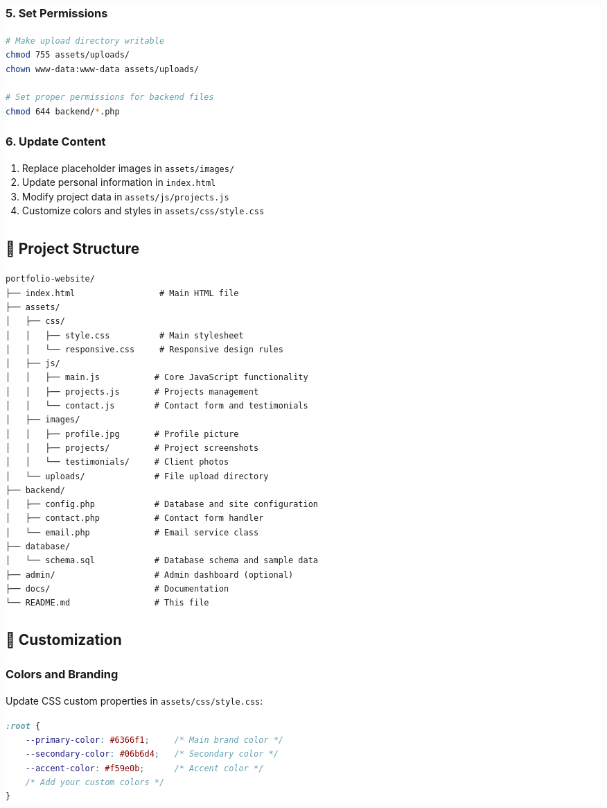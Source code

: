 ### 5. Set Permissions
```bash
# Make upload directory writable
chmod 755 assets/uploads/
chown www-data:www-data assets/uploads/

# Set proper permissions for backend files
chmod 644 backend/*.php
```

### 6. Update Content
1. Replace placeholder images in `assets/images/`
2. Update personal information in `index.html`
3. Modify project data in `assets/js/projects.js`
4. Customize colors and styles in `assets/css/style.css`

## 📁 Project Structure

```
portfolio-website/
├── index.html                 # Main HTML file
├── assets/
│   ├── css/
│   │   ├── style.css          # Main stylesheet
│   │   └── responsive.css     # Responsive design rules
│   ├── js/
│   │   ├── main.js           # Core JavaScript functionality
│   │   ├── projects.js       # Projects management
│   │   └── contact.js        # Contact form and testimonials
│   ├── images/
│   │   ├── profile.jpg       # Profile picture
│   │   ├── projects/         # Project screenshots
│   │   └── testimonials/     # Client photos
│   └── uploads/              # File upload directory
├── backend/
│   ├── config.php            # Database and site configuration
│   ├── contact.php           # Contact form handler
│   └── email.php             # Email service class
├── database/
│   └── schema.sql            # Database schema and sample data
├── admin/                    # Admin dashboard (optional)
├── docs/                     # Documentation
└── README.md                 # This file
```

## 🎨 Customization

### Colors and Branding
Update CSS custom properties in `assets/css/style.css`:
```css
:root {
    --primary-color: #6366f1;     /* Main brand color */
    --secondary-color: #06b6d4;   /* Secondary color */
    --accent-color: #f59e0b;      /* Accent color */
    /* Add your custom colors */
}
```
